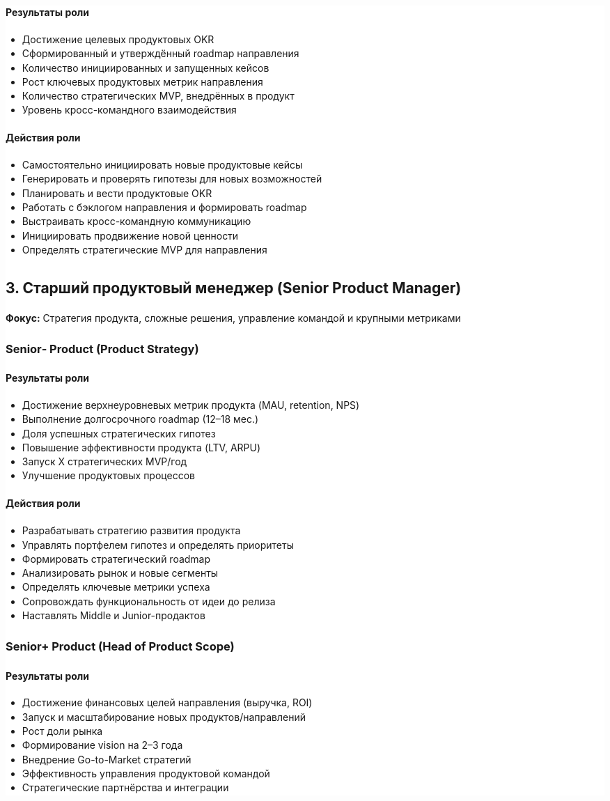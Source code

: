 #### Результаты роли
- Достижение целевых продуктовых OKR
- Сформированный и утверждённый roadmap направления
- Количество инициированных и запущенных кейсов
- Рост ключевых продуктовых метрик направления
- Количество стратегических MVP, внедрённых в продукт
- Уровень кросс-командного взаимодействия

#### Действия роли
- Самостоятельно инициировать новые продуктовые кейсы
- Генерировать и проверять гипотезы для новых возможностей
- Планировать и вести продуктовые OKR
- Работать с бэклогом направления и формировать roadmap
- Выстраивать кросс-командную коммуникацию
- Инициировать продвижение новой ценности
- Определять стратегические MVP для направления

## 3. Старший продуктовый менеджер (Senior Product Manager)

**Фокус:** Стратегия продукта, сложные решения, управление командой и крупными метриками

### Senior‑ Product (Product Strategy)

#### Результаты роли
- Достижение верхнеуровневых метрик продукта (MAU, retention, NPS)
- Выполнение долгосрочного roadmap (12–18 мес.)
- Доля успешных стратегических гипотез
- Повышение эффективности продукта (LTV, ARPU)
- Запуск X стратегических MVP/год
- Улучшение продуктовых процессов

#### Действия роли
- Разрабатывать стратегию развития продукта
- Управлять портфелем гипотез и определять приоритеты
- Формировать стратегический roadmap
- Анализировать рынок и новые сегменты
- Определять ключевые метрики успеха
- Сопровождать функциональность от идеи до релиза
- Наставлять Middle и Junior-продактов

### Senior+ Product (Head of Product Scope)

#### Результаты роли
- Достижение финансовых целей направления (выручка, ROI)
- Запуск и масштабирование новых продуктов/направлений
- Рост доли рынка
- Формирование vision на 2–3 года
- Внедрение Go-to-Market стратегий
- Эффективность управления продуктовой командой
- Стратегические партнёрства и интеграции
